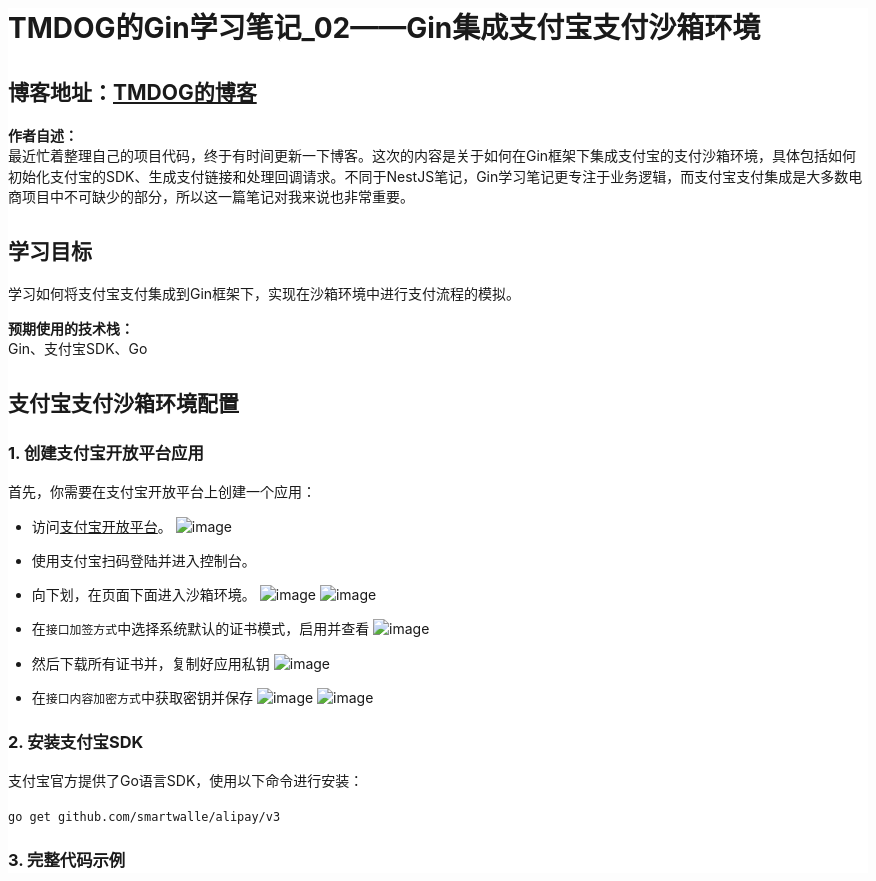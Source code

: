 # TMDOG的Gin学习笔记_02——Gin集成支付宝支付沙箱环境

## 博客地址：[TMDOG的博客](https://blog.tmdog114514.icu/)

**作者自述：**  
最近忙着整理自己的项目代码，终于有时间更新一下博客。这次的内容是关于如何在Gin框架下集成支付宝的支付沙箱环境，具体包括如何初始化支付宝的SDK、生成支付链接和处理回调请求。不同于NestJS笔记，Gin学习笔记更专注于业务逻辑，而支付宝支付集成是大多数电商项目中不可缺少的部分，所以这一篇笔记对我来说也非常重要。

## 学习目标

学习如何将支付宝支付集成到Gin框架下，实现在沙箱环境中进行支付流程的模拟。

**预期使用的技术栈：**  
Gin、支付宝SDK、Go

## 支付宝支付沙箱环境配置

### 1. 创建支付宝开放平台应用

首先，你需要在支付宝开放平台上创建一个应用：

- 访问[支付宝开放平台](https://open.alipay.com/api)。
![image](https://github.com/user-attachments/assets/7787281c-beb6-46a4-a9b3-16a9957048c1)

- 使用支付宝扫码登陆并进入控制台。
- 向下划，在页面下面进入沙箱环境。
![image](https://github.com/user-attachments/assets/4e0823f1-900a-4076-8a9d-667365553569)
![image](https://github.com/user-attachments/assets/866ce08e-c9d6-45eb-8965-8b73423f665c)

- 在`接口加签方式`中选择系统默认的证书模式，启用并查看
![image](https://github.com/user-attachments/assets/6d81a260-d427-48d3-b758-fe7d8761b1f6)

- 然后下载所有证书并，复制好应用私钥
![image](https://github.com/user-attachments/assets/f274f502-a995-40c6-b35a-92b06ba28725)

- 在`接口内容加密方式`中获取密钥并保存
![image](https://github.com/user-attachments/assets/513f1399-c54b-4d64-92a0-41b0956631dd)
![image](https://github.com/user-attachments/assets/b3743890-7afb-45c4-b300-abe2c010572e)


### 2. 安装支付宝SDK

支付宝官方提供了Go语言SDK，使用以下命令进行安装：

```bash
go get github.com/smartwalle/alipay/v3
```

### 3. 完整代码示例

